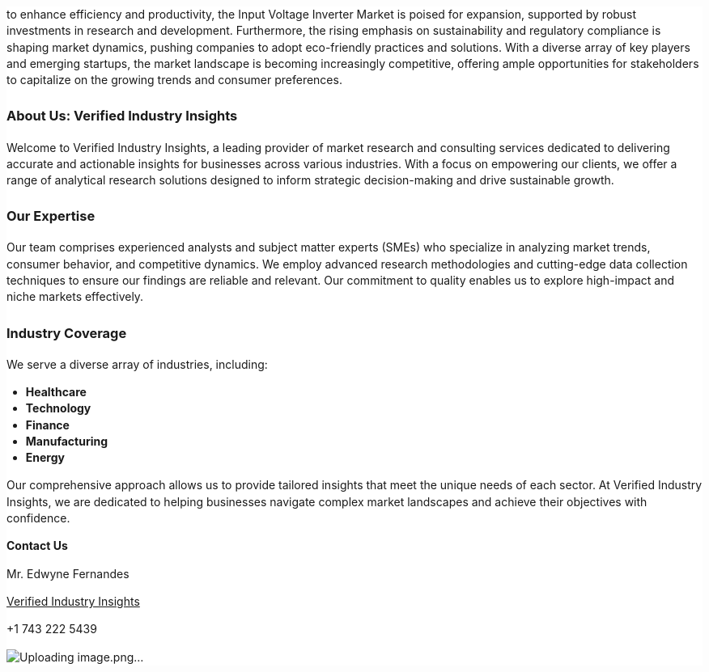 to enhance efficiency and productivity, the Input Voltage Inverter Market is poised for expansion, supported by robust investments in research and development. Furthermore, the rising emphasis on sustainability and regulatory compliance is shaping market dynamics, pushing companies to adopt eco-friendly practices and solutions. With a diverse array of key players and emerging startups, the market landscape is becoming increasingly competitive, offering ample opportunities for stakeholders to capitalize on the growing trends and consumer preferences.</p><h3>About Us: Verified Industry Insights</h3><p>Welcome to Verified Industry Insights, a leading provider of market research and consulting services dedicated to delivering accurate and actionable insights for businesses across various industries. With a focus on empowering our clients, we offer a range of analytical research solutions designed to inform strategic decision-making and drive sustainable growth.</p><h3>Our Expertise</h3><p>Our team comprises experienced analysts and subject matter experts (SMEs) who specialize in analyzing market trends, consumer behavior, and competitive dynamics. We employ advanced research methodologies and cutting-edge data collection techniques to ensure our findings are reliable and relevant. Our commitment to quality enables us to explore high-impact and niche markets effectively.</p><h3>Industry Coverage</h3><p>We serve a diverse array of industries, including:</p><ul><li><strong>Healthcare</strong></li><li><strong>Technology</strong></li><li><strong>Finance</strong></li><li><strong>Manufacturing</strong></li><li><strong>Energy</strong></li></ul><p>Our comprehensive approach allows us to provide tailored insights that meet the unique needs of each sector. At Verified Industry Insights, we are dedicated to helping businesses navigate complex market landscapes and achieve their objectives with confidence.</p><p><strong>Contact Us</strong></p><p>Mr. Edwyne Fernandes</p><p><a href="https://www.verifiedindustryinsights.com/">Verified Industry Insights</a></p><p>+1 743 222 5439</p>
![Uploading image.png…]()
